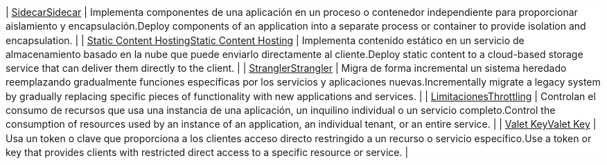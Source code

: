 | [<span data-ttu-id="6617f-199">Sidecar</span><span class="sxs-lookup"><span data-stu-id="6617f-199">Sidecar</span></span>](./sidecar.md) | <span data-ttu-id="6617f-200">Implementa componentes de una aplicación en un proceso o contenedor independiente para proporcionar aislamiento y encapsulación.</span><span class="sxs-lookup"><span data-stu-id="6617f-200">Deploy components of an application into a separate process or container to provide isolation and encapsulation.</span></span> |
| [<span data-ttu-id="6617f-201">Static Content Hosting</span><span class="sxs-lookup"><span data-stu-id="6617f-201">Static Content Hosting</span></span>](./static-content-hosting.md) | <span data-ttu-id="6617f-202">Implementa contenido estático en un servicio de almacenamiento basado en la nube que puede enviarlo directamente al cliente.</span><span class="sxs-lookup"><span data-stu-id="6617f-202">Deploy static content to a cloud-based storage service that can deliver them directly to the client.</span></span> |
| [<span data-ttu-id="6617f-203">Strangler</span><span class="sxs-lookup"><span data-stu-id="6617f-203">Strangler</span></span>](./strangler.md) | <span data-ttu-id="6617f-204">Migra de forma incremental un sistema heredado reemplazando gradualmente funciones específicas por los servicios y aplicaciones nuevas.</span><span class="sxs-lookup"><span data-stu-id="6617f-204">Incrementally migrate a legacy system by gradually replacing specific pieces of functionality with new applications and services.</span></span> |
| [<span data-ttu-id="6617f-205">Limitaciones</span><span class="sxs-lookup"><span data-stu-id="6617f-205">Throttling</span></span>](./throttling.md) | <span data-ttu-id="6617f-206">Controlan el consumo de recursos que usa una instancia de una aplicación, un inquilino individual o un servicio completo.</span><span class="sxs-lookup"><span data-stu-id="6617f-206">Control the consumption of resources used by an instance of an application, an individual tenant, or an entire service.</span></span> |
| [<span data-ttu-id="6617f-207">Valet Key</span><span class="sxs-lookup"><span data-stu-id="6617f-207">Valet Key</span></span>](./valet-key.md) | <span data-ttu-id="6617f-208">Usa un token o clave que proporciona a los clientes acceso directo restringido a un recurso o servicio específico.</span><span class="sxs-lookup"><span data-stu-id="6617f-208">Use a token or key that provides clients with restricted direct access to a specific resource or service.</span></span> |